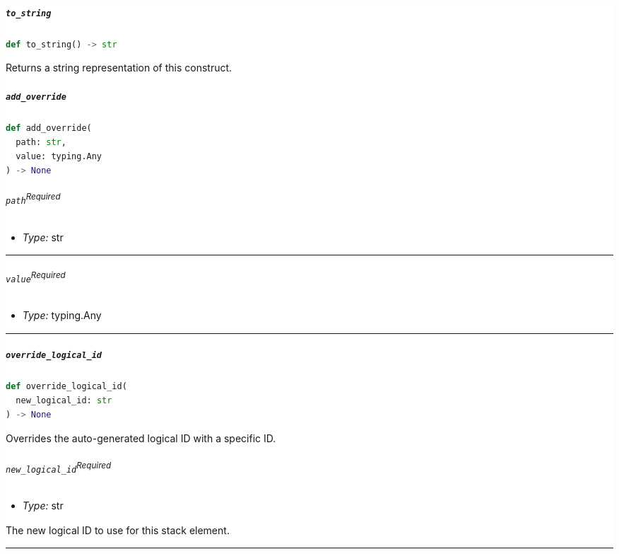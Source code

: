 
##### `to_string` <a name="to_string" id="@cdktf/provider-azurerm.springCloudAppRedisAssociation.SpringCloudAppRedisAssociation.toString"></a>

```python
def to_string() -> str
```

Returns a string representation of this construct.

##### `add_override` <a name="add_override" id="@cdktf/provider-azurerm.springCloudAppRedisAssociation.SpringCloudAppRedisAssociation.addOverride"></a>

```python
def add_override(
  path: str,
  value: typing.Any
) -> None
```

###### `path`<sup>Required</sup> <a name="path" id="@cdktf/provider-azurerm.springCloudAppRedisAssociation.SpringCloudAppRedisAssociation.addOverride.parameter.path"></a>

- *Type:* str

---

###### `value`<sup>Required</sup> <a name="value" id="@cdktf/provider-azurerm.springCloudAppRedisAssociation.SpringCloudAppRedisAssociation.addOverride.parameter.value"></a>

- *Type:* typing.Any

---

##### `override_logical_id` <a name="override_logical_id" id="@cdktf/provider-azurerm.springCloudAppRedisAssociation.SpringCloudAppRedisAssociation.overrideLogicalId"></a>

```python
def override_logical_id(
  new_logical_id: str
) -> None
```

Overrides the auto-generated logical ID with a specific ID.

###### `new_logical_id`<sup>Required</sup> <a name="new_logical_id" id="@cdktf/provider-azurerm.springCloudAppRedisAssociation.SpringCloudAppRedisAssociation.overrideLogicalId.parameter.newLogicalId"></a>

- *Type:* str

The new logical ID to use for this stack element.

---